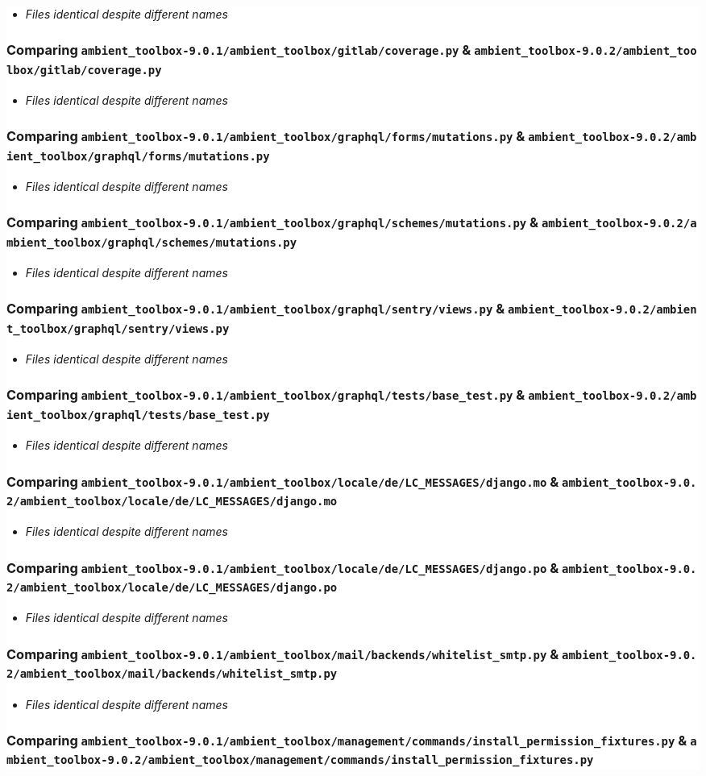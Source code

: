  * *Files identical despite different names*

### Comparing `ambient_toolbox-9.0.1/ambient_toolbox/gitlab/coverage.py` & `ambient_toolbox-9.0.2/ambient_toolbox/gitlab/coverage.py`

 * *Files identical despite different names*

### Comparing `ambient_toolbox-9.0.1/ambient_toolbox/graphql/forms/mutations.py` & `ambient_toolbox-9.0.2/ambient_toolbox/graphql/forms/mutations.py`

 * *Files identical despite different names*

### Comparing `ambient_toolbox-9.0.1/ambient_toolbox/graphql/schemes/mutations.py` & `ambient_toolbox-9.0.2/ambient_toolbox/graphql/schemes/mutations.py`

 * *Files identical despite different names*

### Comparing `ambient_toolbox-9.0.1/ambient_toolbox/graphql/sentry/views.py` & `ambient_toolbox-9.0.2/ambient_toolbox/graphql/sentry/views.py`

 * *Files identical despite different names*

### Comparing `ambient_toolbox-9.0.1/ambient_toolbox/graphql/tests/base_test.py` & `ambient_toolbox-9.0.2/ambient_toolbox/graphql/tests/base_test.py`

 * *Files identical despite different names*

### Comparing `ambient_toolbox-9.0.1/ambient_toolbox/locale/de/LC_MESSAGES/django.mo` & `ambient_toolbox-9.0.2/ambient_toolbox/locale/de/LC_MESSAGES/django.mo`

 * *Files identical despite different names*

### Comparing `ambient_toolbox-9.0.1/ambient_toolbox/locale/de/LC_MESSAGES/django.po` & `ambient_toolbox-9.0.2/ambient_toolbox/locale/de/LC_MESSAGES/django.po`

 * *Files identical despite different names*

### Comparing `ambient_toolbox-9.0.1/ambient_toolbox/mail/backends/whitelist_smtp.py` & `ambient_toolbox-9.0.2/ambient_toolbox/mail/backends/whitelist_smtp.py`

 * *Files identical despite different names*

### Comparing `ambient_toolbox-9.0.1/ambient_toolbox/management/commands/install_permission_fixtures.py` & `ambient_toolbox-9.0.2/ambient_toolbox/management/commands/install_permission_fixtures.py`

